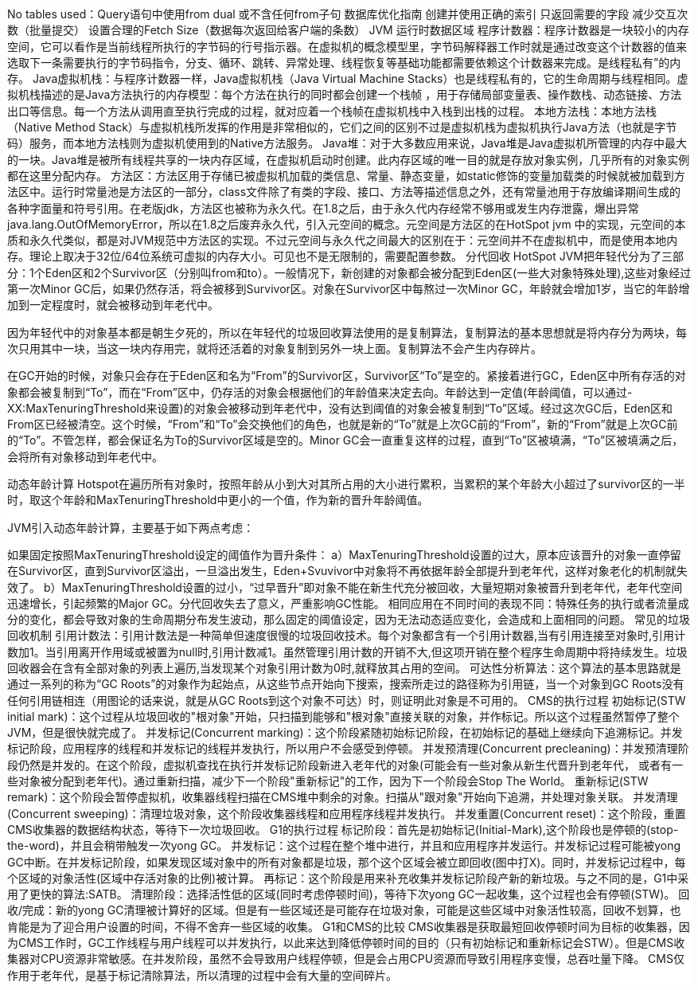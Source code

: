 No tables used：Query语句中使用from dual 或不含任何from子句
数据库优化指南
创建并使用正确的索引
只返回需要的字段
减少交互次数（批量提交）
设置合理的Fetch Size（数据每次返回给客户端的条数）
JVM
运行时数据区域
程序计数器：程序计数器是一块较小的内存空间，它可以看作是当前线程所执行的字节码的行号指示器。在虚拟机的概念模型里，字节码解释器工作时就是通过改变这个计数器的值来选取下一条需要执行的字节码指令，分支、循环、跳转、异常处理、线程恢复等基础功能都需要依赖这个计数器来完成。是线程私有”的内存。
Java虚拟机栈：与程序计数器一样，Java虚拟机栈（Java Virtual Machine Stacks）也是线程私有的，它的生命周期与线程相同。虚拟机栈描述的是Java方法执行的内存模型：每个方法在执行的同时都会创建一个栈帧 ，用于存储局部变量表、操作数栈、动态链接、方法出口等信息。每一个方法从调用直至执行完成的过程，就对应着一个栈帧在虚拟机栈中入栈到出栈的过程。
本地方法栈：本地方法栈（Native Method Stack）与虚拟机栈所发挥的作用是非常相似的，它们之间的区别不过是虚拟机栈为虚拟机执行Java方法（也就是字节码）服务，而本地方法栈则为虚拟机使用到的Native方法服务。
Java堆：对于大多数应用来说，Java堆是Java虚拟机所管理的内存中最大的一块。Java堆是被所有线程共享的一块内存区域，在虚拟机启动时创建。此内存区域的唯一目的就是存放对象实例，几乎所有的对象实例都在这里分配内存。
方法区：方法区用于存储已被虚拟机加载的类信息、常量、静态变量，如static修饰的变量加载类的时候就被加载到方法区中。运行时常量池是方法区的一部分，class文件除了有类的字段、接口、方法等描述信息之外，还有常量池用于存放编译期间生成的各种字面量和符号引用。在老版jdk，方法区也被称为永久代。在1.8之后，由于永久代内存经常不够用或发生内存泄露，爆出异常java.lang.OutOfMemoryError，所以在1.8之后废弃永久代，引入元空间的概念。元空间是方法区的在HotSpot jvm 中的实现，元空间的本质和永久代类似，都是对JVM规范中方法区的实现。不过元空间与永久代之间最大的区别在于：元空间并不在虚拟机中，而是使用本地内存。理论上取决于32位/64位系统可虚拟的内存大小。可见也不是无限制的，需要配置参数。
分代回收
HotSpot JVM把年轻代分为了三部分：1个Eden区和2个Survivor区（分别叫from和to）。一般情况下，新创建的对象都会被分配到Eden区(一些大对象特殊处理),这些对象经过第一次Minor GC后，如果仍然存活，将会被移到Survivor区。对象在Survivor区中每熬过一次Minor GC，年龄就会增加1岁，当它的年龄增加到一定程度时，就会被移动到年老代中。

因为年轻代中的对象基本都是朝生夕死的，所以在年轻代的垃圾回收算法使用的是复制算法，复制算法的基本思想就是将内存分为两块，每次只用其中一块，当这一块内存用完，就将还活着的对象复制到另外一块上面。复制算法不会产生内存碎片。

在GC开始的时候，对象只会存在于Eden区和名为“From”的Survivor区，Survivor区“To”是空的。紧接着进行GC，Eden区中所有存活的对象都会被复制到“To”，而在“From”区中，仍存活的对象会根据他们的年龄值来决定去向。年龄达到一定值(年龄阈值，可以通过-XX:MaxTenuringThreshold来设置)的对象会被移动到年老代中，没有达到阈值的对象会被复制到“To”区域。经过这次GC后，Eden区和From区已经被清空。这个时候，“From”和“To”会交换他们的角色，也就是新的“To”就是上次GC前的“From”，新的“From”就是上次GC前的“To”。不管怎样，都会保证名为To的Survivor区域是空的。Minor GC会一直重复这样的过程，直到“To”区被填满，“To”区被填满之后，会将所有对象移动到年老代中。

动态年龄计算
Hotspot在遍历所有对象时，按照年龄从小到大对其所占用的大小进行累积，当累积的某个年龄大小超过了survivor区的一半时，取这个年龄和MaxTenuringThreshold中更小的一个值，作为新的晋升年龄阈值。

JVM引入动态年龄计算，主要基于如下两点考虑：

如果固定按照MaxTenuringThreshold设定的阈值作为晋升条件： a）MaxTenuringThreshold设置的过大，原本应该晋升的对象一直停留在Survivor区，直到Survivor区溢出，一旦溢出发生，Eden+Svuvivor中对象将不再依据年龄全部提升到老年代，这样对象老化的机制就失效了。 b）MaxTenuringThreshold设置的过小，“过早晋升”即对象不能在新生代充分被回收，大量短期对象被晋升到老年代，老年代空间迅速增长，引起频繁的Major GC。分代回收失去了意义，严重影响GC性能。
相同应用在不同时间的表现不同：特殊任务的执行或者流量成分的变化，都会导致对象的生命周期分布发生波动，那么固定的阈值设定，因为无法动态适应变化，会造成和上面相同的问题。
常见的垃圾回收机制
引用计数法：引用计数法是一种简单但速度很慢的垃圾回收技术。每个对象都含有一个引用计数器,当有引用连接至对象时,引用计数加1。当引用离开作用域或被置为null时,引用计数减1。虽然管理引用计数的开销不大,但这项开销在整个程序生命周期中将持续发生。垃圾回收器会在含有全部对象的列表上遍历,当发现某个对象引用计数为0时,就释放其占用的空间。
可达性分析算法：这个算法的基本思路就是通过一系列的称为“GC Roots”的对象作为起始点，从这些节点开始向下搜索，搜索所走过的路径称为引用链，当一个对象到GC Roots没有任何引用链相连（用图论的话来说，就是从GC Roots到这个对象不可达）时，则证明此对象是不可用的。
CMS的执行过程
初始标记(STW initial mark)：这个过程从垃圾回收的"根对象"开始，只扫描到能够和"根对象"直接关联的对象，并作标记。所以这个过程虽然暂停了整个JVM，但是很快就完成了。
并发标记(Concurrent marking)：这个阶段紧随初始标记阶段，在初始标记的基础上继续向下追溯标记。并发标记阶段，应用程序的线程和并发标记的线程并发执行，所以用户不会感受到停顿。
并发预清理(Concurrent precleaning)：并发预清理阶段仍然是并发的。在这个阶段，虚拟机查找在执行并发标记阶段新进入老年代的对象(可能会有一些对象从新生代晋升到老年代， 或者有一些对象被分配到老年代)。通过重新扫描，减少下一个阶段"重新标记"的工作，因为下一个阶段会Stop The World。
重新标记(STW remark)：这个阶段会暂停虚拟机，收集器线程扫描在CMS堆中剩余的对象。扫描从"跟对象"开始向下追溯，并处理对象关联。
并发清理(Concurrent sweeping)：清理垃圾对象，这个阶段收集器线程和应用程序线程并发执行。
并发重置(Concurrent reset)：这个阶段，重置CMS收集器的数据结构状态，等待下一次垃圾回收。
G1的执行过程
标记阶段：首先是初始标记(Initial-Mark),这个阶段也是停顿的(stop-the-word)，并且会稍带触发一次yong GC。
并发标记：这个过程在整个堆中进行，并且和应用程序并发运行。并发标记过程可能被yong GC中断。在并发标记阶段，如果发现区域对象中的所有对象都是垃圾，那个这个区域会被立即回收(图中打X)。同时，并发标记过程中，每个区域的对象活性(区域中存活对象的比例)被计算。
再标记：这个阶段是用来补充收集并发标记阶段产新的新垃圾。与之不同的是，G1中采用了更快的算法:SATB。
清理阶段：选择活性低的区域(同时考虑停顿时间)，等待下次yong GC一起收集，这个过程也会有停顿(STW)。
回收/完成：新的yong GC清理被计算好的区域。但是有一些区域还是可能存在垃圾对象，可能是这些区域中对象活性较高，回收不划算，也肯能是为了迎合用户设置的时间，不得不舍弃一些区域的收集。
G1和CMS的比较
CMS收集器是获取最短回收停顿时间为目标的收集器，因为CMS工作时，GC工作线程与用户线程可以并发执行，以此来达到降低停顿时间的目的（只有初始标记和重新标记会STW）。但是CMS收集器对CPU资源非常敏感。在并发阶段，虽然不会导致用户线程停顿，但是会占用CPU资源而导致引用程序变慢，总吞吐量下降。
CMS仅作用于老年代，是基于标记清除算法，所以清理的过程中会有大量的空间碎片。